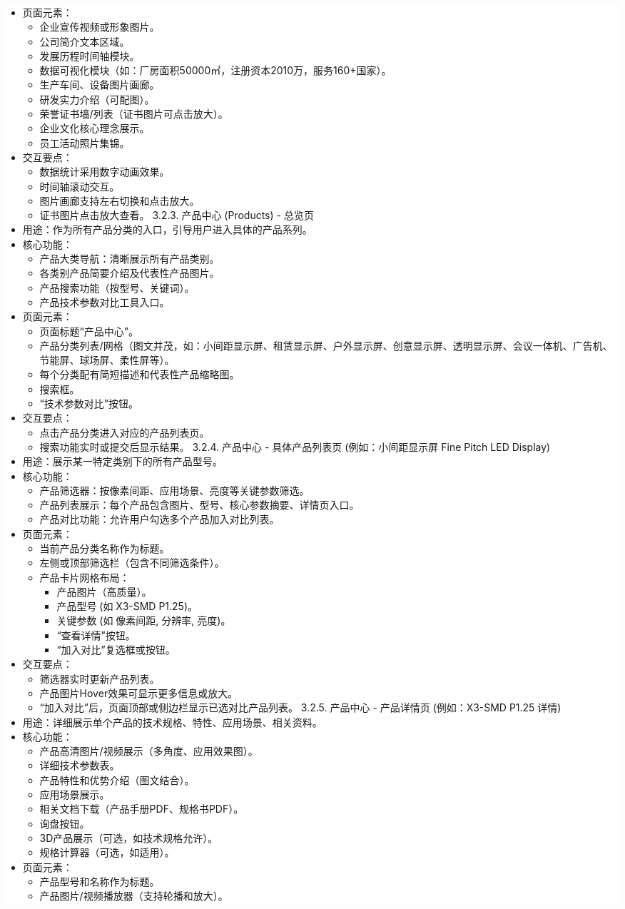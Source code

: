 * 页面元素：
   * 企业宣传视频或形象图片。
   * 公司简介文本区域。
   * 发展历程时间轴模块。
   * 数据可视化模块（如：厂房面积50000㎡，注册资本2010万，服务160+国家）。
   * 生产车间、设备图片画廊。
   * 研发实力介绍（可配图）。
   * 荣誉证书墙/列表（证书图片可点击放大）。
   * 企业文化核心理念展示。
   * 员工活动照片集锦。
* 交互要点：
   * 数据统计采用数字动画效果。
   * 时间轴滚动交互。
   * 图片画廊支持左右切换和点击放大。
   * 证书图片点击放大查看。
3.2.3. 产品中心 (Products) - 总览页
* 用途：作为所有产品分类的入口，引导用户进入具体的产品系列。
* 核心功能：
   * 产品大类导航：清晰展示所有产品类别。
   * 各类别产品简要介绍及代表性产品图片。
   * 产品搜索功能（按型号、关键词）。
   * 产品技术参数对比工具入口。
* 页面元素：
   * 页面标题“产品中心”。
   * 产品分类列表/网格（图文并茂，如：小间距显示屏、租赁显示屏、户外显示屏、创意显示屏、透明显示屏、会议一体机、广告机、节能屏、球场屏、柔性屏等）。
   * 每个分类配有简短描述和代表性产品缩略图。
   * 搜索框。
   * “技术参数对比”按钮。
* 交互要点：
   * 点击产品分类进入对应的产品列表页。
   * 搜索功能实时或提交后显示结果。
3.2.4. 产品中心 - 具体产品列表页 (例如：小间距显示屏 Fine Pitch LED Display)
* 用途：展示某一特定类别下的所有产品型号。
* 核心功能：
   * 产品筛选器：按像素间距、应用场景、亮度等关键参数筛选。
   * 产品列表展示：每个产品包含图片、型号、核心参数摘要、详情页入口。
   * 产品对比功能：允许用户勾选多个产品加入对比列表。
* 页面元素：
   * 当前产品分类名称作为标题。
   * 左侧或顶部筛选栏（包含不同筛选条件）。
   * 产品卡片网格布局：
      * 产品图片（高质量）。
      * 产品型号 (如 X3-SMD P1.25)。
      * 关键参数 (如 像素间距, 分辨率, 亮度)。
      * “查看详情”按钮。
      * “加入对比”复选框或按钮。
* 交互要点：
   * 筛选器实时更新产品列表。
   * 产品图片Hover效果可显示更多信息或放大。
   * “加入对比”后，页面顶部或侧边栏显示已选对比产品列表。
3.2.5. 产品中心 - 产品详情页 (例如：X3-SMD P1.25 详情)
* 用途：详细展示单个产品的技术规格、特性、应用场景、相关资料。
* 核心功能：
   * 产品高清图片/视频展示（多角度、应用效果图）。
   * 详细技术参数表。
   * 产品特性和优势介绍（图文结合）。
   * 应用场景展示。
   * 相关文档下载（产品手册PDF、规格书PDF）。
   * 询盘按钮。
   * 3D产品展示（可选，如技术规格允许）。
   * 规格计算器（可选，如适用）。
* 页面元素：
   * 产品型号和名称作为标题。
   * 产品图片/视频播放器（支持轮播和放大）。